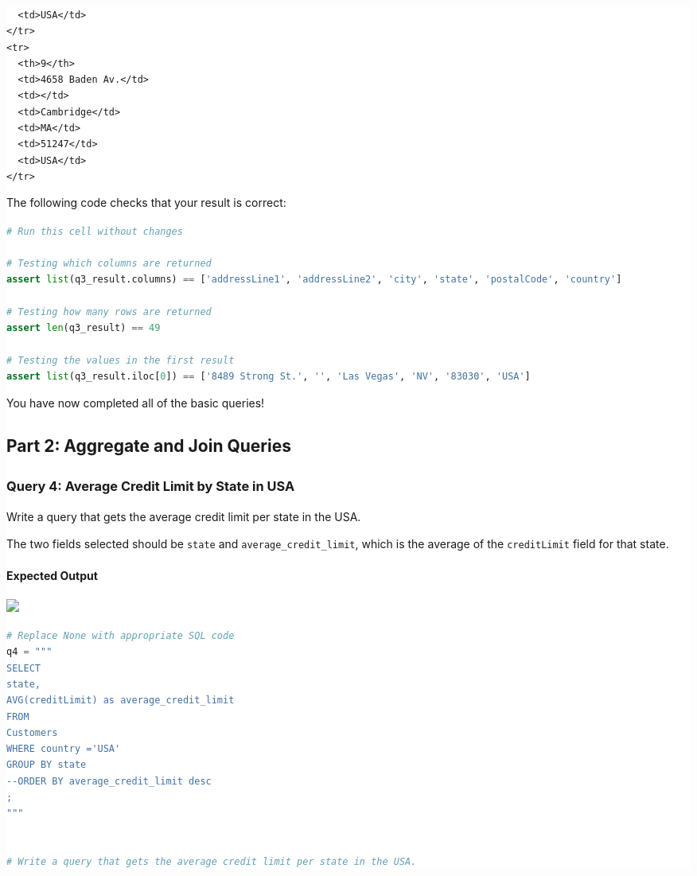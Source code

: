       <td>USA</td>
    </tr>
    <tr>
      <th>9</th>
      <td>4658 Baden Av.</td>
      <td></td>
      <td>Cambridge</td>
      <td>MA</td>
      <td>51247</td>
      <td>USA</td>
    </tr>
  </tbody>
</table>
</div>



The following code checks that your result is correct:


```python
# Run this cell without changes

# Testing which columns are returned
assert list(q3_result.columns) == ['addressLine1', 'addressLine2', 'city', 'state', 'postalCode', 'country']

# Testing how many rows are returned
assert len(q3_result) == 49

# Testing the values in the first result
assert list(q3_result.iloc[0]) == ['8489 Strong St.', '', 'Las Vegas', 'NV', '83030', 'USA']
```

You have now completed all of the basic queries!

## Part 2: Aggregate and Join Queries

### Query 4: Average Credit Limit by State in USA

Write a query that gets the average credit limit per state in the USA.

The two fields selected should be `state` and `average_credit_limit`, which is the average of the `creditLimit` field for that state.

#### Expected Output

<img src='https://curriculum-content.s3.amazonaws.com/data-science/images/expected_output_q4.png'>


```python
# Replace None with appropriate SQL code
q4 = """
SELECT
state,
AVG(creditLimit) as average_credit_limit
FROM
Customers
WHERE country ='USA'
GROUP BY state
--ORDER BY average_credit_limit desc
;
"""


# Write a query that gets the average credit limit per state in the USA.

```